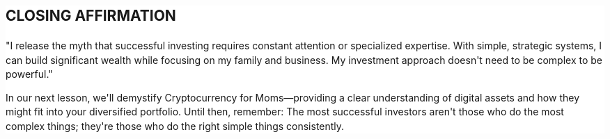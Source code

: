 ## CLOSING AFFIRMATION

"I release the myth that successful investing requires constant attention or specialized expertise. With simple, strategic systems, I can build significant wealth while focusing on my family and business. My investment approach doesn't need to be complex to be powerful."

In our next lesson, we'll demystify Cryptocurrency for Moms—providing a clear understanding of digital assets and how they might fit into your diversified portfolio. Until then, remember: The most successful investors aren't those who do the most complex things; they're those who do the right simple things consistently.
